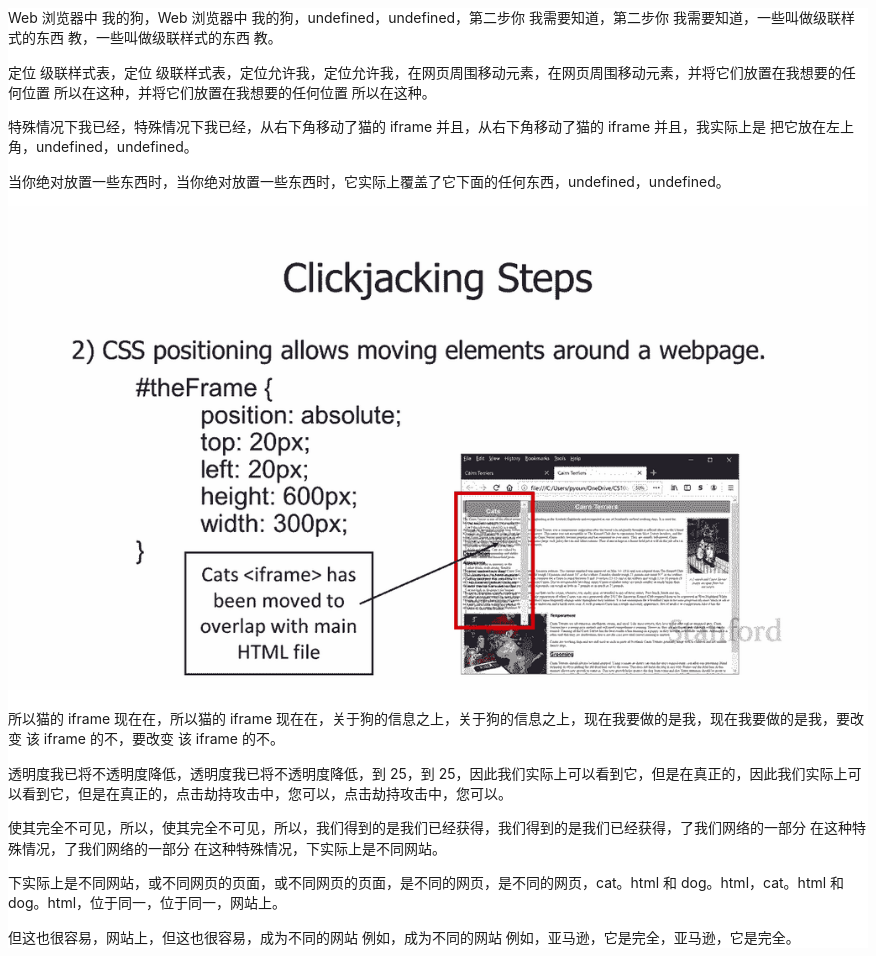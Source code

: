 Web 浏览器中 我的狗，Web 浏览器中 我的狗，undefined，undefined，第二步你 我需要知道，第二步你 我需要知道，一些叫做级联样式的东西 教，一些叫做级联样式的东西 教。

定位 级联样式表，定位 级联样式表，定位允许我，定位允许我，在网页周围移动元素，在网页周围移动元素，并将它们放置在我想要的任何位置 所以在这种，并将它们放置在我想要的任何位置 所以在这种。

特殊情况下我已经，特殊情况下我已经，从右下角移动了猫的 iframe 并且，从右下角移动了猫的 iframe 并且，我实际上是 把它放在左上角，undefined，undefined。

当你绝对放置一些东西时，当你绝对放置一些东西时，它实际上覆盖了它下面的任何东西，undefined，undefined。



![](img/02d516fce050cce130d6e88d2849ebf6_32.png)

所以猫的 iframe 现在在，所以猫的 iframe 现在在，关于狗的信息之上，关于狗的信息之上，现在我要做的是我，现在我要做的是我，要改变 该 iframe 的不，要改变 该 iframe 的不。

透明度我已将不透明度降低，透明度我已将不透明度降低，到 25，到 25，因此我们实际上可以看到它，但是在真正的，因此我们实际上可以看到它，但是在真正的，点击劫持攻击中，您可以，点击劫持攻击中，您可以。

使其完全不可见，所以，使其完全不可见，所以，我们得到的是我们已经获得，我们得到的是我们已经获得，了我们网络的一部分 在这种特殊情况，了我们网络的一部分 在这种特殊情况，下实际上是不同网站。

下实际上是不同网站，或不同网页的页面，或不同网页的页面，是不同的网页，是不同的网页，cat。html 和 dog。html，cat。html 和 dog。html，位于同一，位于同一，网站上。

但这也很容易，网站上，但这也很容易，成为不同的网站 例如，成为不同的网站 例如，亚马逊，它是完全，亚马逊，它是完全。



